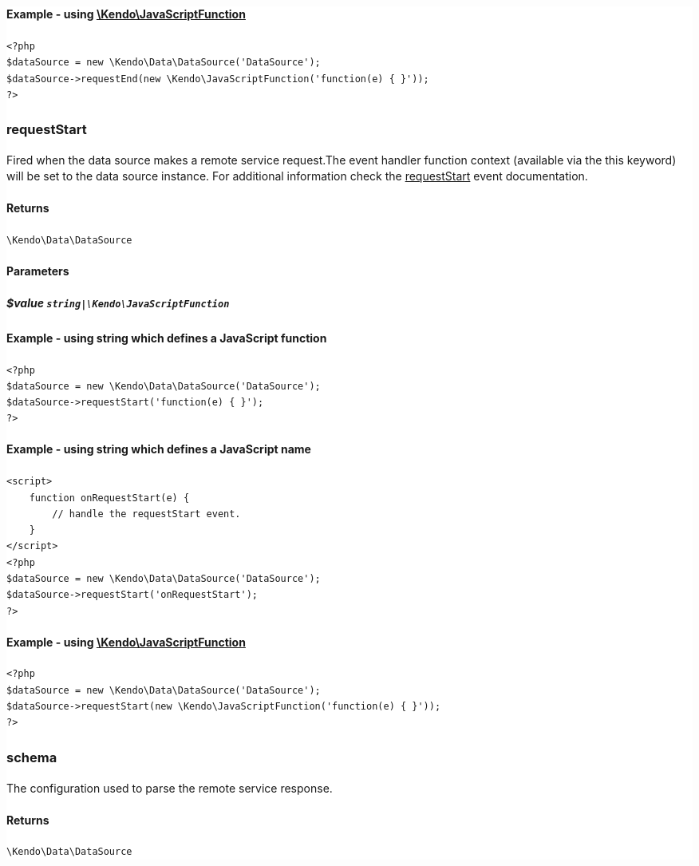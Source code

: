 #### Example - using [\Kendo\JavaScriptFunction](/api/wrappers/php/kendo/javascriptfunction)

    <?php
    $dataSource = new \Kendo\Data\DataSource('DataSource');
    $dataSource->requestEnd(new \Kendo\JavaScriptFunction('function(e) { }'));
    ?>

### requestStart
Fired when the data source makes a remote service request.The event handler function context (available via the this keyword) will be set to the data source instance.
For additional information check the [requestStart](/api/framework/datasource#events-requestStart) event documentation.

#### Returns
`\Kendo\Data\DataSource`

#### Parameters

##### $value `string|\Kendo\JavaScriptFunction`

#### Example - using string which defines a JavaScript function

    <?php
    $dataSource = new \Kendo\Data\DataSource('DataSource');
    $dataSource->requestStart('function(e) { }');
    ?>

#### Example - using string which defines a JavaScript name
    <script>
        function onRequestStart(e) {
            // handle the requestStart event.
        }
    </script>
    <?php
    $dataSource = new \Kendo\Data\DataSource('DataSource');
    $dataSource->requestStart('onRequestStart');
    ?>

#### Example - using [\Kendo\JavaScriptFunction](/api/wrappers/php/kendo/javascriptfunction)

    <?php
    $dataSource = new \Kendo\Data\DataSource('DataSource');
    $dataSource->requestStart(new \Kendo\JavaScriptFunction('function(e) { }'));
    ?>

### schema

The configuration used to parse the remote service response.

#### Returns
`\Kendo\Data\DataSource`
